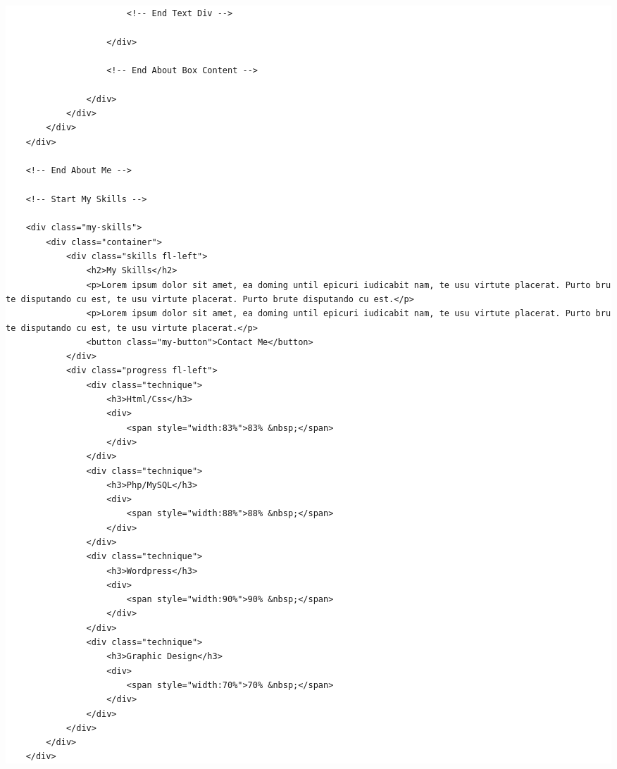                             <!-- End Text Div -->
                            
                        </div>
                        
                        <!-- End About Box Content -->
                    
                    </div>
                </div>
            </div>
        </div>
        
        <!-- End About Me -->

        <!-- Start My Skills -->
        
        <div class="my-skills">
            <div class="container">
                <div class="skills fl-left">
                    <h2>My Skills</h2>
                    <p>Lorem ipsum dolor sit amet, ea doming until epicuri iudicabit nam, te usu virtute placerat. Purto brute disputando cu est, te usu virtute placerat. Purto brute disputando cu est.</p>
                    <p>Lorem ipsum dolor sit amet, ea doming until epicuri iudicabit nam, te usu virtute placerat. Purto brute disputando cu est, te usu virtute placerat.</p>
                    <button class="my-button">Contact Me</button>
                </div>
                <div class="progress fl-left">
                    <div class="technique">
                        <h3>Html/Css</h3>
                        <div>
                            <span style="width:83%">83% &nbsp;</span>
                        </div>
                    </div>
                    <div class="technique">
                        <h3>Php/MySQL</h3>
                        <div>
                            <span style="width:88%">88% &nbsp;</span>
                        </div>
                    </div>
                    <div class="technique">
                        <h3>Wordpress</h3>
                        <div>
                            <span style="width:90%">90% &nbsp;</span>
                        </div>
                    </div>
                    <div class="technique">
                        <h3>Graphic Design</h3>
                        <div>
                            <span style="width:70%">70% &nbsp;</span>
                        </div>
                    </div>
                </div>
            </div>
        </div>
        